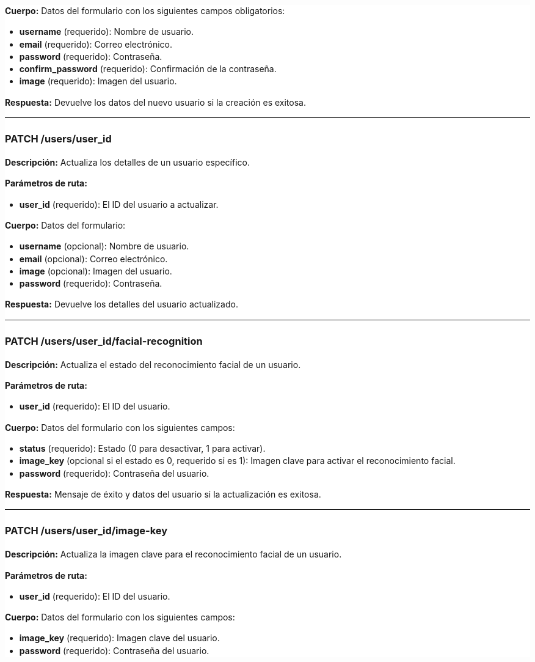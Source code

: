 **Cuerpo:** Datos del formulario con los siguientes campos obligatorios:

-   **username** (requerido): Nombre de usuario.
-   **email** (requerido): Correo electrónico.
-   **password** (requerido): Contraseña.
-   **confirm_password** (requerido): Confirmación de la contraseña.
-   **image** (requerido): Imagen del usuario.  

**Respuesta:** Devuelve los datos del nuevo usuario si la creación es exitosa.

---

### PATCH /users/user_id

**Descripción:** Actualiza los detalles de un usuario específico.  

**Parámetros de ruta:**

-   **user_id** (requerido): El ID del usuario a actualizar.  

 **Cuerpo:** Datos del formulario:
    
-   **username** (opcional): Nombre de usuario.
-   **email** (opcional): Correo electrónico.
-   **image** (opcional): Imagen del usuario.
-   **password** (requerido): Contraseña.

 **Respuesta:** Devuelve los detalles del usuario actualizado.

---

### PATCH /users/user_id/facial-recognition

**Descripción:** Actualiza el estado del reconocimiento facial de un usuario.  

**Parámetros de ruta:**

-   **user_id** (requerido): El ID del usuario.  

**Cuerpo:** Datos del formulario con los siguientes campos:

-   **status** (requerido): Estado (0 para desactivar, 1 para activar).
-   **image_key** (opcional si el estado es 0, requerido si es 1): Imagen clave para activar el reconocimiento facial.
-   **password** (requerido): Contraseña del usuario.  

**Respuesta:** Mensaje de éxito y datos del usuario si la actualización es exitosa.

---

### PATCH /users/user_id/image-key

**Descripción:** Actualiza la imagen clave para el reconocimiento facial de un usuario.

**Parámetros de ruta:**

-   **user_id** (requerido): El ID del usuario.

**Cuerpo:** Datos del formulario con los siguientes campos:
-   **image_key** (requerido): Imagen clave del usuario.
-   **password** (requerido): Contraseña del usuario.
